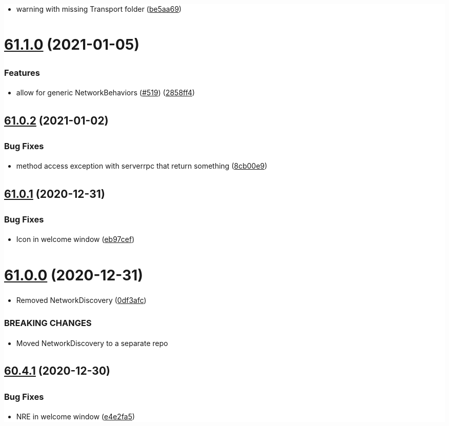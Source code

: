 * warning with missing Transport folder ([be5aa69](https://github.com/MirageNet/Mirage/commit/be5aa693fc439f309e257e202cc77172597218c0))

# [61.1.0](https://github.com/MirageNet/Mirage/compare/v61.0.2...v61.1.0) (2021-01-05)


### Features

* allow for generic NetworkBehaviors ([#519](https://github.com/MirageNet/Mirage/issues/519)) ([2858ff4](https://github.com/MirageNet/Mirage/commit/2858ff4cbb32cf22015389d57cdff182034624a1))

## [61.0.2](https://github.com/MirageNet/Mirage/compare/v61.0.1...v61.0.2) (2021-01-02)


### Bug Fixes

* method access exception with serverrpc that return something ([8cb00e9](https://github.com/MirageNet/Mirage/commit/8cb00e9f3253932008cf165636c4b5427be9aebe))

## [61.0.1](https://github.com/MirageNet/Mirage/compare/v61.0.0...v61.0.1) (2020-12-31)


### Bug Fixes

* Icon in welcome window ([eb97cef](https://github.com/MirageNet/Mirage/commit/eb97cefb5880372e353b45bff5084a7ebe92da3c))

# [61.0.0](https://github.com/MirageNet/Mirage/compare/v60.4.1...v61.0.0) (2020-12-31)


* Removed NetworkDiscovery ([0df3afc](https://github.com/MirageNet/Mirage/commit/0df3afc2616d53785aa6d2d676473251ead811b2))


### BREAKING CHANGES

* Moved NetworkDiscovery to a separate repo

## [60.4.1](https://github.com/MirageNet/Mirage/compare/v60.4.0...v60.4.1) (2020-12-30)


### Bug Fixes

* NRE in welcome window ([e4e2fa5](https://github.com/MirageNet/Mirage/commit/e4e2fa52691c201e7b051af8bbc1dfdce4be84e5))
